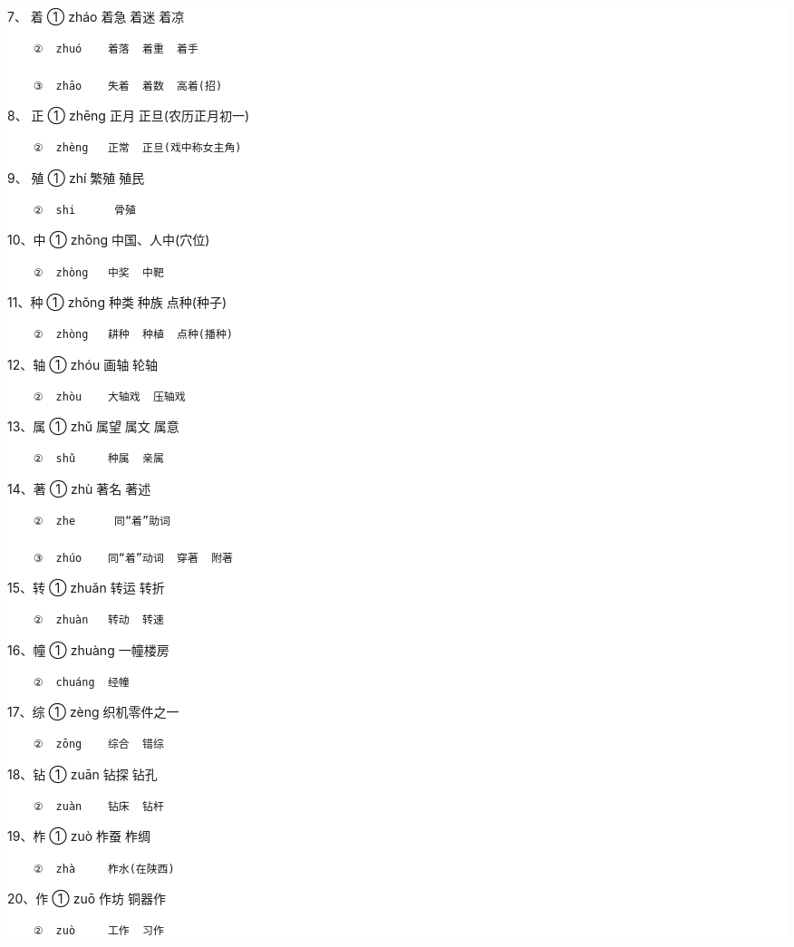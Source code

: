 7、 着  ①  zháo    着急  着迷  着凉

        ②  zhuó    着落  着重  着手

        ③  zhāo    失着  着数  高着(招)

8、 正  ①  zhēng   正月  正旦(农历正月初一)

        ②  zhèng   正常  正旦(戏中称女主角)

9、 殖  ①  zhí     繁殖  殖民

        ②  shi      骨殖

10、中  ①  zhōng    中国、人中(穴位)

        ②  zhòng   中奖  中靶

11、种  ①  zhǒng   种类  种族  点种(种子)

        ②  zhòng   耕种  种植  点种(播种)

12、轴  ①  zhóu    画轴  轮轴

        ②  zhòu    大轴戏  压轴戏

13、属  ①  zhǔ     属望  属文  属意

        ②  shǔ     种属  亲属

14、著  ①  zhù     著名  著述

        ②  zhe      同“着”助词

        ③  zhúo    同“着”动词  穿著  附著

15、转  ①  zhuǎn   转运  转折

        ②  zhuàn   转动  转速

16、幢  ①  zhuàng  一幢楼房

        ②  chuáng  经幢

17、综  ①  zèng    织机零件之一

        ②  zōng    综合  错综

18、钻  ①  zuān    钻探  钻孔

        ②  zuàn    钻床  钻杆

19、柞  ①  zuò     柞蚕  柞绸

        ②  zhà     柞水(在陕西)

20、作  ①  zuō     作坊  铜器作

        ②  zuò     工作  习作
